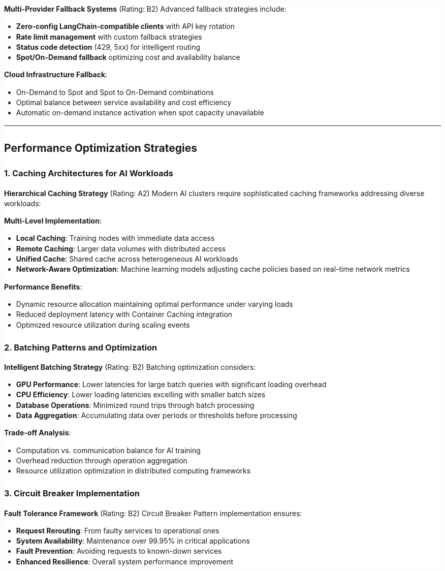 **Multi-Provider Fallback Systems** (Rating: B2)
Advanced fallback strategies include:
- **Zero-config LangChain-compatible clients** with API key rotation
- **Rate limit management** with custom fallback strategies
- **Status code detection** (429, 5xx) for intelligent routing
- **Spot/On-Demand fallback** optimizing cost and availability balance

**Cloud Infrastructure Fallback**:
- On-Demand to Spot and Spot to On-Demand combinations
- Optimal balance between service availability and cost efficiency
- Automatic on-demand instance activation when spot capacity unavailable

---

## Performance Optimization Strategies

### 1. Caching Architectures for AI Workloads

**Hierarchical Caching Strategy** (Rating: A2)
Modern AI clusters require sophisticated caching frameworks addressing diverse workloads:

**Multi-Level Implementation**:
- **Local Caching**: Training nodes with immediate data access
- **Remote Caching**: Larger data volumes with distributed access
- **Unified Cache**: Shared cache across heterogeneous AI workloads
- **Network-Aware Optimization**: Machine learning models adjusting cache policies based on real-time network metrics

**Performance Benefits**:
- Dynamic resource allocation maintaining optimal performance under varying loads
- Reduced deployment latency with Container Caching integration
- Optimized resource utilization during scaling events

### 2. Batching Patterns and Optimization

**Intelligent Batching Strategy** (Rating: B2)
Batching optimization considers:
- **GPU Performance**: Lower latencies for large batch queries with significant loading overhead
- **CPU Efficiency**: Lower loading latencies excelling with smaller batch sizes
- **Database Operations**: Minimized round trips through batch processing
- **Data Aggregation**: Accumulating data over periods or thresholds before processing

**Trade-off Analysis**:
- Computation vs. communication balance for AI training
- Overhead reduction through operation aggregation
- Resource utilization optimization in distributed computing frameworks

### 3. Circuit Breaker Implementation

**Fault Tolerance Framework** (Rating: B2)
Circuit Breaker Pattern implementation ensures:
- **Request Rerouting**: From faulty services to operational ones
- **System Availability**: Maintenance over 99.95% in critical applications
- **Fault Prevention**: Avoiding requests to known-down services
- **Enhanced Resilience**: Overall system performance improvement
